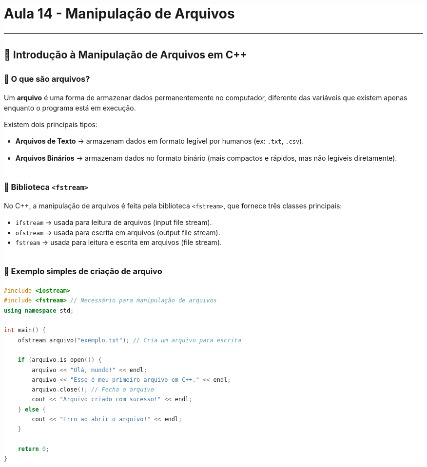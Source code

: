 # Aula 14 - Manipulação de Arquivos

---

## 🔵 Introdução à Manipulação de Arquivos em C++

### 🔎 O que são arquivos?

Um **arquivo** é uma forma de armazenar dados permanentemente no computador, diferente das variáveis que existem apenas enquanto o programa está em execução.

Existem dois principais tipos:

- **Arquivos de Texto** → armazenam dados em formato legível por humanos (ex: `.txt`, `.csv`).

- **Arquivos Binários** → armazenam dados no formato binário (mais compactos e rápidos, mas não legíveis diretamente).

<div style="height: 1px"></div>

### 🔹 Biblioteca `<fstream>`

No C++, a manipulação de arquivos é feita pela biblioteca `<fstream>`, que fornece três classes principais:

- `ifstream` → usada para leitura de arquivos (input file stream).
- `ofstream` → usada para escrita em arquivos (output file stream).
- `fstream` → usada para leitura e escrita em arquivos (file stream).

<div style="height: 1px"></div>

### 🔹 Exemplo simples de criação de arquivo

```cpp
#include <iostream>
#include <fstream> // Necessário para manipulação de arquivos
using namespace std;

int main() {
    ofstream arquivo("exemplo.txt"); // Cria um arquivo para escrita

    if (arquivo.is_open()) {
        arquivo << "Olá, mundo!" << endl;
        arquivo << "Esse é meu primeiro arquivo em C++." << endl;
        arquivo.close(); // Fecha o arquivo
        cout << "Arquivo criado com sucesso!" << endl;
    } else {
        cout << "Erro ao abrir o arquivo!" << endl;
    }

    return 0;
}
```
